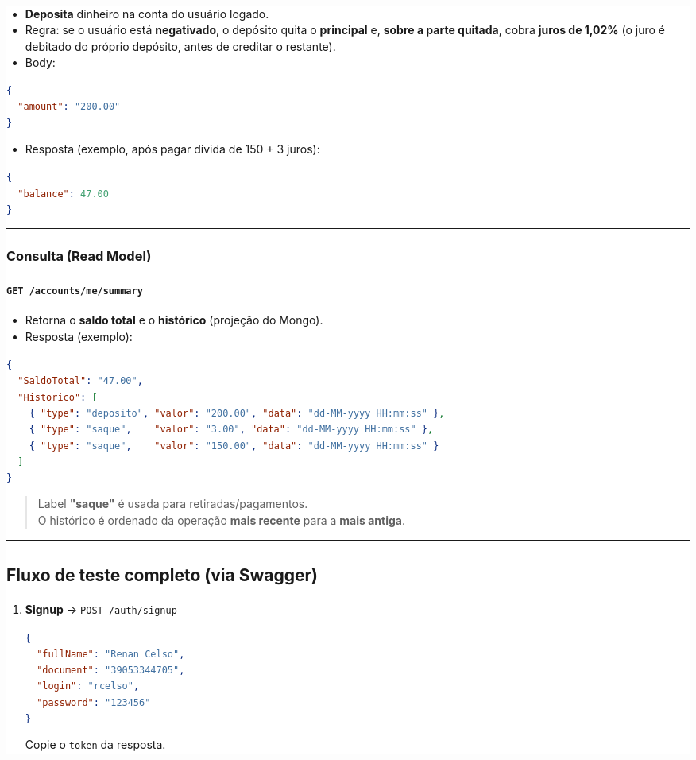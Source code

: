 - **Deposita** dinheiro na conta do usuário logado.
- Regra: se o usuário está **negativado**, o depósito quita o **principal** e, **sobre a parte quitada**, cobra **juros
  de 1,02%** (o juro é debitado do próprio depósito, antes de creditar o restante).
- Body:

```json
{
  "amount": "200.00"
}
```

- Resposta (exemplo, após pagar dívida de 150 + 3 juros):

```json
{
  "balance": 47.00
}
```

---

### Consulta (Read Model)

#### `GET /accounts/me/summary`

- Retorna o **saldo total** e o **histórico** (projeção do Mongo).
- Resposta (exemplo):

```json
{
  "SaldoTotal": "47.00",
  "Historico": [
    { "type": "deposito", "valor": "200.00", "data": "dd-MM-yyyy HH:mm:ss" },
    { "type": "saque",    "valor": "3.00", "data": "dd-MM-yyyy HH:mm:ss" },
    { "type": "saque",    "valor": "150.00", "data": "dd-MM-yyyy HH:mm:ss" }
  ]
}
```

> Label **"saque"** é usada para retiradas/pagamentos.  
> O histórico é ordenado da operação **mais recente** para a **mais antiga**.

---

## Fluxo de teste completo (via Swagger)

1. **Signup** → `POST /auth/signup`
   ```json
   {
     "fullName": "Renan Celso",
     "document": "39053344705",
     "login": "rcelso",
     "password": "123456"
   }
   ```
   Copie o `token` da resposta.
